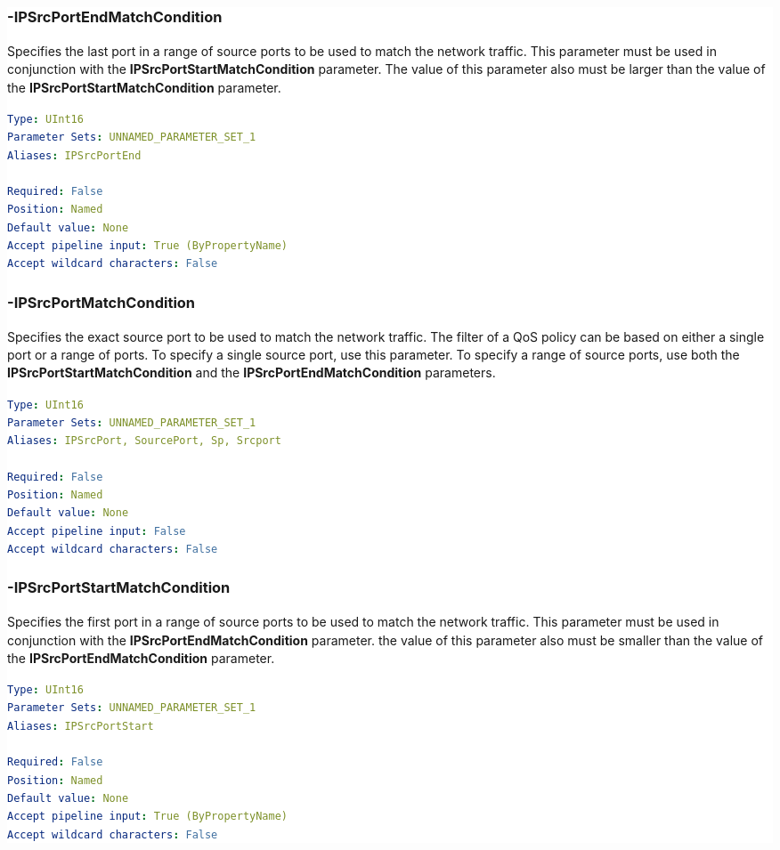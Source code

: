 ### -IPSrcPortEndMatchCondition
Specifies the last port in a range of source ports to be used to match the network traffic.
This parameter must be used in conjunction with the **IPSrcPortStartMatchCondition** parameter.
The value of this parameter also must be larger than the value of the **IPSrcPortStartMatchCondition** parameter.

```yaml
Type: UInt16
Parameter Sets: UNNAMED_PARAMETER_SET_1
Aliases: IPSrcPortEnd

Required: False
Position: Named
Default value: None
Accept pipeline input: True (ByPropertyName)
Accept wildcard characters: False
```

### -IPSrcPortMatchCondition
Specifies the exact source port to be used to match the network traffic.
The filter of a QoS policy can be based on either a single port or a range of ports.
To specify a single source port, use this parameter.
To specify a range of source ports, use both the **IPSrcPortStartMatchCondition** and the **IPSrcPortEndMatchCondition** parameters.

```yaml
Type: UInt16
Parameter Sets: UNNAMED_PARAMETER_SET_1
Aliases: IPSrcPort, SourcePort, Sp, Srcport

Required: False
Position: Named
Default value: None
Accept pipeline input: False
Accept wildcard characters: False
```

### -IPSrcPortStartMatchCondition
Specifies the first port in a range of source ports to be used to match the network traffic.
This parameter must be used in conjunction with the **IPSrcPortEndMatchCondition** parameter.
the value of this parameter also must be smaller than the value of the **IPSrcPortEndMatchCondition** parameter.

```yaml
Type: UInt16
Parameter Sets: UNNAMED_PARAMETER_SET_1
Aliases: IPSrcPortStart

Required: False
Position: Named
Default value: None
Accept pipeline input: True (ByPropertyName)
Accept wildcard characters: False
```
